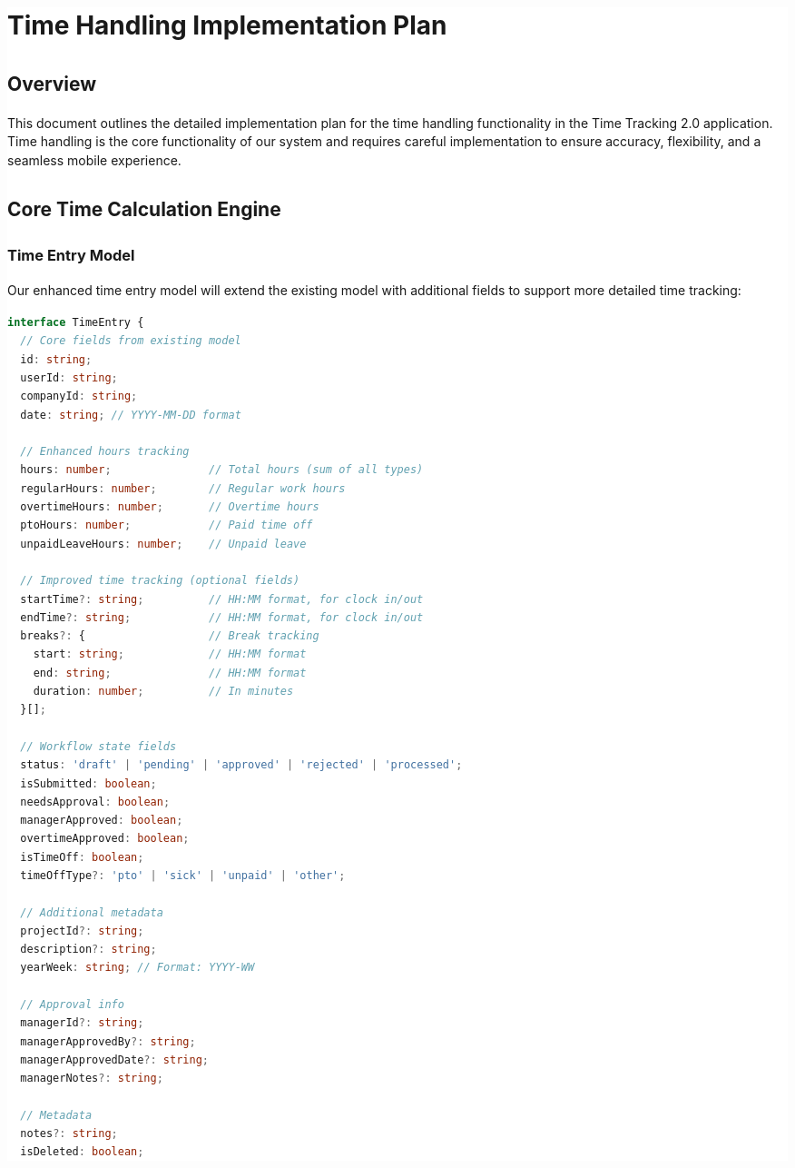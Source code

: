 # Time Handling Implementation Plan

## Overview

This document outlines the detailed implementation plan for the time handling functionality in the Time Tracking 2.0 application. Time handling is the core functionality of our system and requires careful implementation to ensure accuracy, flexibility, and a seamless mobile experience.

## Core Time Calculation Engine

### Time Entry Model

Our enhanced time entry model will extend the existing model with additional fields to support more detailed time tracking:

```typescript
interface TimeEntry {
  // Core fields from existing model
  id: string;
  userId: string;
  companyId: string;
  date: string; // YYYY-MM-DD format
  
  // Enhanced hours tracking
  hours: number;               // Total hours (sum of all types)
  regularHours: number;        // Regular work hours
  overtimeHours: number;       // Overtime hours
  ptoHours: number;            // Paid time off
  unpaidLeaveHours: number;    // Unpaid leave
  
  // Improved time tracking (optional fields)
  startTime?: string;          // HH:MM format, for clock in/out
  endTime?: string;            // HH:MM format, for clock in/out
  breaks?: {                   // Break tracking
    start: string;             // HH:MM format
    end: string;               // HH:MM format
    duration: number;          // In minutes
  }[];
  
  // Workflow state fields
  status: 'draft' | 'pending' | 'approved' | 'rejected' | 'processed';
  isSubmitted: boolean;
  needsApproval: boolean;
  managerApproved: boolean;
  overtimeApproved: boolean;
  isTimeOff: boolean;
  timeOffType?: 'pto' | 'sick' | 'unpaid' | 'other';
  
  // Additional metadata
  projectId?: string;
  description?: string;
  yearWeek: string; // Format: YYYY-WW
  
  // Approval info
  managerId?: string;
  managerApprovedBy?: string;
  managerApprovedDate?: string;
  managerNotes?: string;
  
  // Metadata
  notes?: string;
  isDeleted: boolean;
```